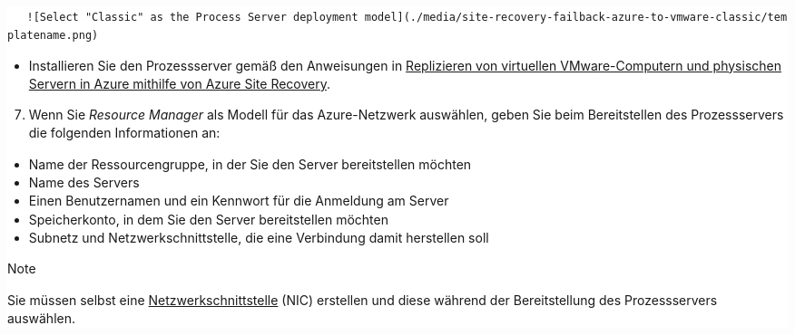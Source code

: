        ![Select "Classic" as the Process Server deployment model](./media/site-recovery-failback-azure-to-vmware-classic/templatename.png)
 * Installieren Sie den Prozessserver gemäß den Anweisungen in [Replizieren von virtuellen VMware-Computern und physischen Servern in Azure mithilfe von Azure Site Recovery](site-recovery-vmware-to-azure-classic.md#step-5-install-the-management-server).
7. Wenn Sie *Resource Manager* als Modell für das Azure-Netzwerk auswählen, geben Sie beim Bereitstellen des Prozessservers die folgenden Informationen an:

  * Name der Ressourcengruppe, in der Sie den Server bereitstellen möchten
  * Name des Servers
  * Einen Benutzernamen und ein Kennwort für die Anmeldung am Server
  * Speicherkonto, in dem Sie den Server bereitstellen möchten
  * Subnetz und Netzwerkschnittstelle, die eine Verbindung damit herstellen soll
   >[!NOTE]
   >Sie müssen selbst eine [Netzwerkschnittstelle](../virtual-network/virtual-networks-multiple-nics.md) (NIC) erstellen und diese während der Bereitstellung des Prozessservers auswählen.
